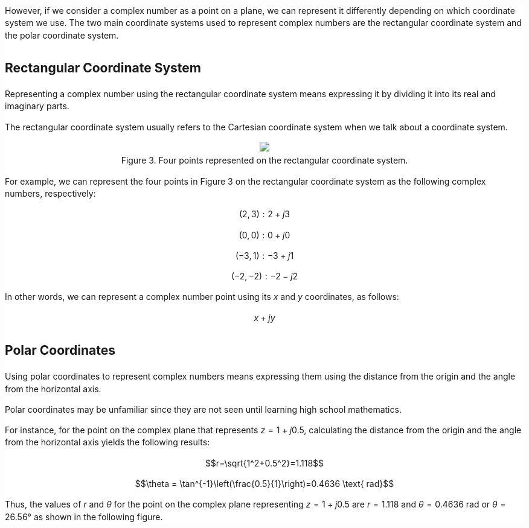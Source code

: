 However, if we consider a complex number as a point on a plane, we can represent it differently depending on which coordinate system we use. The two main coordinate systems used to represent complex numbers are the rectangular coordinate system and the polar coordinate system.

## Rectangular Coordinate System

Representing a complex number using the rectangular coordinate system means expressing it by dividing it into its real and imaginary parts.

The rectangular coordinate system usually refers to the Cartesian coordinate system when we talk about a coordinate system.

<p align = "center">
  <img width = "600" src = "https://raw.githubusercontent.com/angeloyeo/angeloyeo.github.io/master/pics/2022-01-05-complex_number_basic/pic3.png">
  <br>
  Figure 3. Four points represented on the rectangular coordinate system.
</p>

For example, we can represent the four points in Figure 3 on the rectangular coordinate system as the following complex numbers, respectively:

$$(2,3): 2+j3$$

$$(0, 0): 0+j0$$

$$(-3,1): -3+j1$$

$$(-2,-2): -2-j2$$

In other words, we can represent a complex number point using its $x$ and $y$ coordinates, as follows:

$$x+jy$$

## Polar Coordinates

Using polar coordinates to represent complex numbers means expressing them using the distance from the origin and the angle from the horizontal axis.

Polar coordinates may be unfamiliar since they are not seen until learning high school mathematics.

For instance, for the point on the complex plane that represents $z=1+j0.5$, calculating the distance from the origin and the angle from the horizontal axis yields the following results:

$$r=\sqrt{1^2+0.5^2}=1.118$$

$$\theta = \tan^{-1}\left(\frac{0.5}{1}\right)=0.4636 \text{ rad}$$

Thus, the values of $r$ and $\theta$ for the point on the complex plane representing $z=1+j0.5$ are $r=1.118$ and $\theta=0.4636 \text{ rad}$ or $\theta=26.56°$ as shown in the following figure.

<p align = "center">